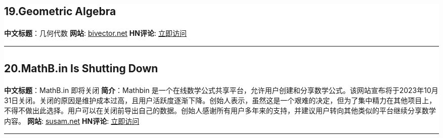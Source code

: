 
## 19.Geometric Algebra
**中文标题**：几何代数
**网站**:  <a href='https://bivector.net/' target='_blank' rel='nofollow'>bivector.net</a>
**HN评论**:  <a href='https://news.ycombinator.com/item?id=43189703&utm_source=www.chuhaix.com' target='_blank' rel='nofollow'>立即访问</a>

---

## 20.MathB.in Is Shutting Down
**中文标题**：MathB.in 即将关闭
**简介**：Mathbin 是一个在线数学公式共享平台，允许用户创建和分享数学公式。该网站宣布将于2023年10月31日关闭。关闭的原因是维护成本过高，且用户活跃度逐渐下降。创始人表示，虽然这是一个艰难的决定，但为了集中精力在其他项目上，不得不做出此选择。用户可以在关闭前导出自己的数据。创始人感谢所有用户多年来的支持，并建议用户转向其他类似的平台继续分享数学内容。
**网站**:  <a href='https://susam.net/mathbin-is-shutting-down.html' target='_blank' rel='nofollow'>susam.net</a>
**HN评论**:  <a href='https://news.ycombinator.com/item?id=43153324&utm_source=www.chuhaix.com' target='_blank' rel='nofollow'>立即访问</a>

---

